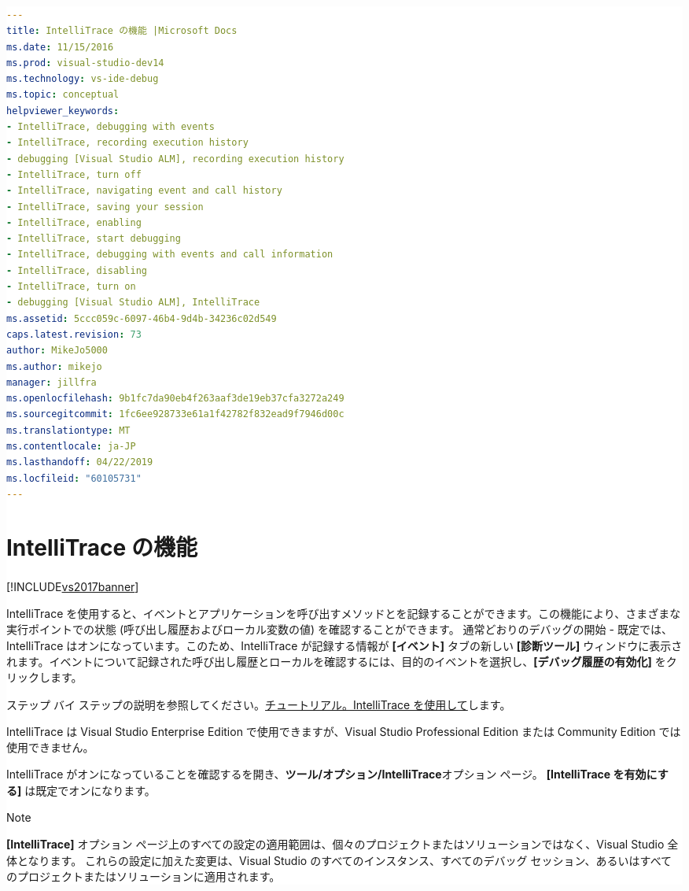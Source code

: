 ```yaml
---
title: IntelliTrace の機能 |Microsoft Docs
ms.date: 11/15/2016
ms.prod: visual-studio-dev14
ms.technology: vs-ide-debug
ms.topic: conceptual
helpviewer_keywords:
- IntelliTrace, debugging with events
- IntelliTrace, recording execution history
- debugging [Visual Studio ALM], recording execution history
- IntelliTrace, turn off
- IntelliTrace, navigating event and call history
- IntelliTrace, saving your session
- IntelliTrace, enabling
- IntelliTrace, start debugging
- IntelliTrace, debugging with events and call information
- IntelliTrace, disabling
- IntelliTrace, turn on
- debugging [Visual Studio ALM], IntelliTrace
ms.assetid: 5ccc059c-6097-46b4-9d4b-34236c02d549
caps.latest.revision: 73
author: MikeJo5000
ms.author: mikejo
manager: jillfra
ms.openlocfilehash: 9b1fc7da90eb4f263aaf3de19eb37cfa3272a249
ms.sourcegitcommit: 1fc6ee928733e61a1f42782f832ead9f7946d00c
ms.translationtype: MT
ms.contentlocale: ja-JP
ms.lasthandoff: 04/22/2019
ms.locfileid: "60105731"
---
```

# <a name="intellitrace-features"></a>IntelliTrace の機能
[!INCLUDE[vs2017banner](../includes/vs2017banner.md)]

IntelliTrace を使用すると、イベントとアプリケーションを呼び出すメソッドとを記録することができます。この機能により、さまざまな実行ポイントでの状態 (呼び出し履歴およびローカル変数の値) を確認することができます。 通常どおりのデバッグの開始 - 既定では、IntelliTrace はオンになっています。このため、IntelliTrace が記録する情報が **[イベント]** タブの新しい **[診断ツール]** ウィンドウに表示されます。イベントについて記録された呼び出し履歴とローカルを確認するには、目的のイベントを選択し、**[デバッグ履歴の有効化]** をクリックします。  
  
 ステップ バイ ステップの説明を参照してください。[チュートリアル。IntelliTrace を使用して](../debugger/walkthrough-using-intellitrace.md)します。  
  
 IntelliTrace は Visual Studio Enterprise Edition で使用できますが、Visual Studio Professional Edition または Community Edition では使用できません。  
  
 IntelliTrace がオンになっていることを確認するを開き、**ツール/オプション/IntelliTrace**オプション ページ。 **[IntelliTrace を有効にする]** は既定でオンになります。  
  
> [!NOTE]
>  **[IntelliTrace]** オプション ページ上のすべての設定の適用範囲は、個々のプロジェクトまたはソリューションではなく、Visual Studio 全体となります。 これらの設定に加えた変更は、Visual Studio のすべてのインスタンス、すべてのデバッグ セッション、あるいはすべてのプロジェクトまたはソリューションに適用されます。  
  